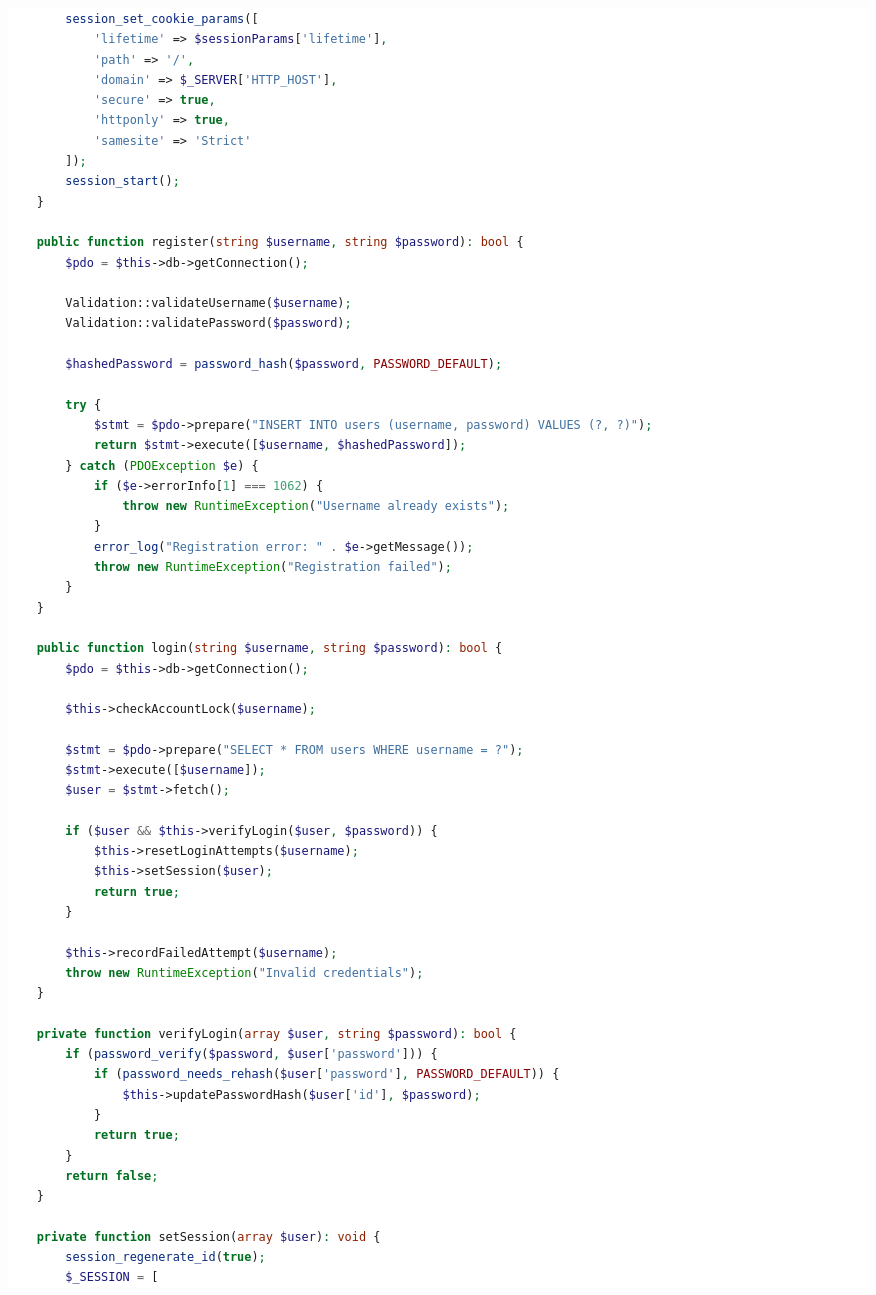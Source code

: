 ```php
        session_set_cookie_params([
            'lifetime' => $sessionParams['lifetime'],
            'path' => '/',
            'domain' => $_SERVER['HTTP_HOST'],
            'secure' => true,
            'httponly' => true,
            'samesite' => 'Strict'
        ]);
        session_start();
    }

    public function register(string $username, string $password): bool {
        $pdo = $this->db->getConnection();
        
        Validation::validateUsername($username);
        Validation::validatePassword($password);

        $hashedPassword = password_hash($password, PASSWORD_DEFAULT);
        
        try {
            $stmt = $pdo->prepare("INSERT INTO users (username, password) VALUES (?, ?)");
            return $stmt->execute([$username, $hashedPassword]);
        } catch (PDOException $e) {
            if ($e->errorInfo[1] === 1062) {
                throw new RuntimeException("Username already exists");
            }
            error_log("Registration error: " . $e->getMessage());
            throw new RuntimeException("Registration failed");
        }
    }

    public function login(string $username, string $password): bool {
        $pdo = $this->db->getConnection();
        
        $this->checkAccountLock($username);
        
        $stmt = $pdo->prepare("SELECT * FROM users WHERE username = ?");
        $stmt->execute([$username]);
        $user = $stmt->fetch();

        if ($user && $this->verifyLogin($user, $password)) {
            $this->resetLoginAttempts($username);
            $this->setSession($user);
            return true;
        }
        
        $this->recordFailedAttempt($username);
        throw new RuntimeException("Invalid credentials");
    }

    private function verifyLogin(array $user, string $password): bool {
        if (password_verify($password, $user['password'])) {
            if (password_needs_rehash($user['password'], PASSWORD_DEFAULT)) {
                $this->updatePasswordHash($user['id'], $password);
            }
            return true;
        }
        return false;
    }

    private function setSession(array $user): void {
        session_regenerate_id(true);
        $_SESSION = [
```